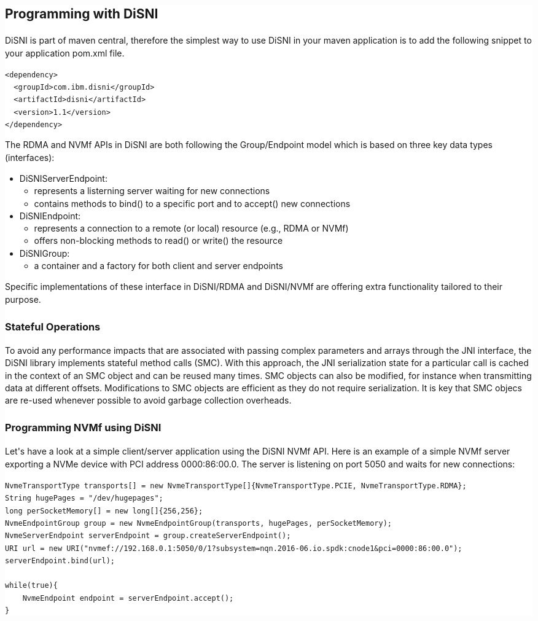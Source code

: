 ## Programming with DiSNI

DiSNI is part of maven central, therefore the simplest way to use DiSNI in your maven application is to add the following snippet to your application pom.xml file.

    <dependency>
      <groupId>com.ibm.disni</groupId>
      <artifactId>disni</artifactId>
      <version>1.1</version>
    </dependency>
    
The RDMA and NVMf APIs in DiSNI are both following the Group/Endpoint model which is based on three key data types (interfaces):

* DiSNIServerEndpoint: 
  * represents a listerning server waiting for new connections
  * contains methods to bind() to a specific port and to accept() new connections 
* DiSNIEndpoint: 
  * represents a connection to a remote (or local) resource (e.g., RDMA or NVMf) 
  * offers non-blocking methods to read() or write() the resource
* DiSNIGroup: 
  * a container and a factory for both client and server endpoints 
  
Specific implementations of these interface in DiSNI/RDMA and DiSNI/NVMf are offering extra functionality tailored to their purpose. 

### Stateful Operations

To avoid any performance impacts that are associated with passing complex parameters and arrays through the JNI interface, the DiSNI library implements stateful method calls (SMC). With this approach, the JNI serialization state for a particular call is cached in the context of an SMC object and can be reused many times. SMC objects can also be modified, for instance when transmitting data at different offsets. Modifications to SMC objects are efficient as they do not require serialization. It is key that SMC objecs are re-used whenever possible to avoid garbage collection overheads. 

### Programming NVMf using DiSNI

Let's have a look at a simple client/server application using the DiSNI NVMf API. Here is an example of a simple NVMf server exporting a NVMe device with PCI address 0000:86:00.0. The server is listening on port 5050 and waits for new connections:
```
NvmeTransportType transports[] = new NvmeTransportType[]{NvmeTransportType.PCIE, NvmeTransportType.RDMA}; 
String hugePages = "/dev/hugepages";
long perSocketMemory[] = new long[]{256,256};
NvmeEndpointGroup group = new NvmeEndpointGroup(transports, hugePages, perSocketMemory);
NvmeServerEndpoint serverEndpoint = group.createServerEndpoint();
URI url = new URI("nvmef://192.168.0.1:5050/0/1?subsystem=nqn.2016-06.io.spdk:cnode1&pci=0000:86:00.0");
serverEndpoint.bind(url);
		
while(true){
	NvmeEndpoint endpoint = serverEndpoint.accept();
}
```
